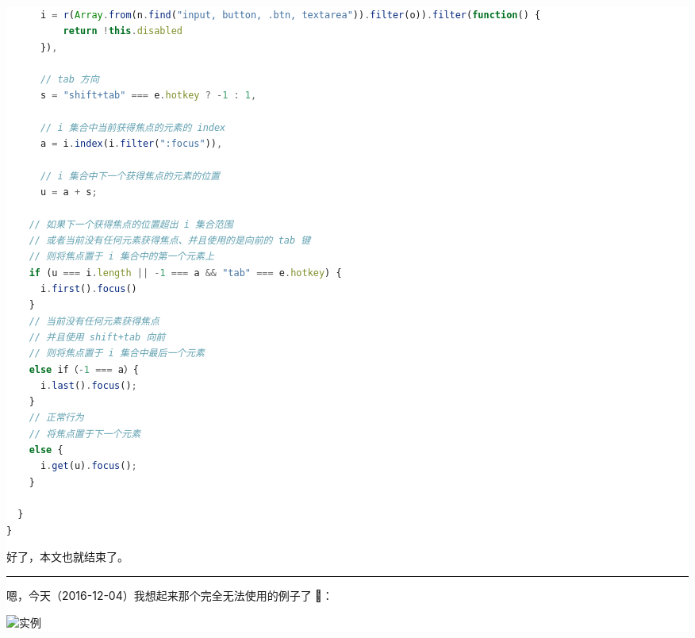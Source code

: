 ```javascript
      i = r(Array.from(n.find("input, button, .btn, textarea")).filter(o)).filter(function() {
          return !this.disabled
      }),

      // tab 方向
      s = "shift+tab" === e.hotkey ? -1 : 1,

      // i 集合中当前获得焦点的元素的 index
      a = i.index(i.filter(":focus")),

      // i 集合中下一个获得焦点的元素的位置
      u = a + s;
    
    // 如果下一个获得焦点的位置超出 i 集合范围
    // 或者当前没有任何元素获得焦点、并且使用的是向前的 tab 键
    // 则将焦点置于 i 集合中的第一个元素上
    if (u === i.length || -1 === a && "tab" === e.hotkey) {
      i.first().focus()
    }
    // 当前没有任何元素获得焦点
    // 并且使用 shift+tab 向前
    // 则将焦点置于 i 集合中最后一个元素
    else if（-1 === a）{
      i.last().focus();
    }
    // 正常行为
    // 将焦点置于下一个元素
    else {
      i.get(u).focus();
    }

  }
}
```

好了，本文也就结束了。

----

嗯，今天（2016-12-04）我想起来那个完全无法使用的例子了 🙂：

![实例](https://ogjiybger.qnssl.com/wx-pup.jpg)

